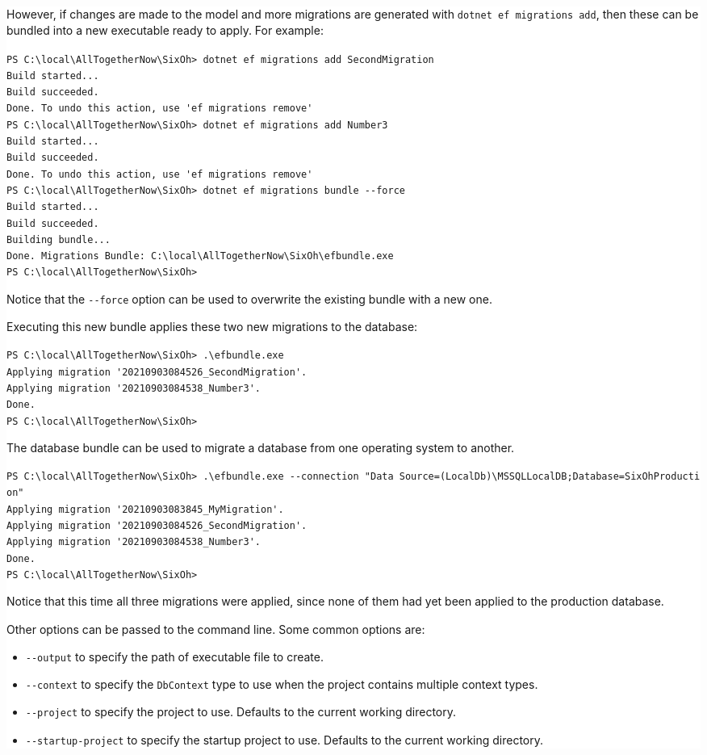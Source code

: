 However, if changes are made to the model and more migrations are generated with ```dotnet ef migrations add```, then these can be bundled into a new executable ready to apply. For example:

```dotnetcli
PS C:\local\AllTogetherNow\SixOh> dotnet ef migrations add SecondMigration
Build started...
Build succeeded.
Done. To undo this action, use 'ef migrations remove'
PS C:\local\AllTogetherNow\SixOh> dotnet ef migrations add Number3
Build started...
Build succeeded.
Done. To undo this action, use 'ef migrations remove'
PS C:\local\AllTogetherNow\SixOh> dotnet ef migrations bundle --force
Build started...
Build succeeded.
Building bundle...
Done. Migrations Bundle: C:\local\AllTogetherNow\SixOh\efbundle.exe
PS C:\local\AllTogetherNow\SixOh>
```

Notice that the ```--force``` option can be used to overwrite the existing bundle with a new one.

Executing this new bundle applies these two new migrations to the database:

```dotnetcli
PS C:\local\AllTogetherNow\SixOh> .\efbundle.exe
Applying migration '20210903084526_SecondMigration'.
Applying migration '20210903084538_Number3'.
Done.
PS C:\local\AllTogetherNow\SixOh>
```

The database bundle can be used to migrate a database from one operating system to another.

```dotnetcli
PS C:\local\AllTogetherNow\SixOh> .\efbundle.exe --connection "Data Source=(LocalDb)\MSSQLLocalDB;Database=SixOhProduction"
Applying migration '20210903083845_MyMigration'.
Applying migration '20210903084526_SecondMigration'.
Applying migration '20210903084538_Number3'.
Done.
PS C:\local\AllTogetherNow\SixOh>
```

Notice that this time all three migrations were applied, since none of them had yet been applied to the production database.

Other options can be passed to the command line. Some common options are:

- ```--output``` to specify the path of executable file to create.

- ```--context``` to specify the ```DbContext``` type to use when the project contains multiple context types.

- ```--project``` to specify the project to use. Defaults to the current working directory.

- ```--startup-project``` to specify the startup project to use. Defaults to the current working directory.
